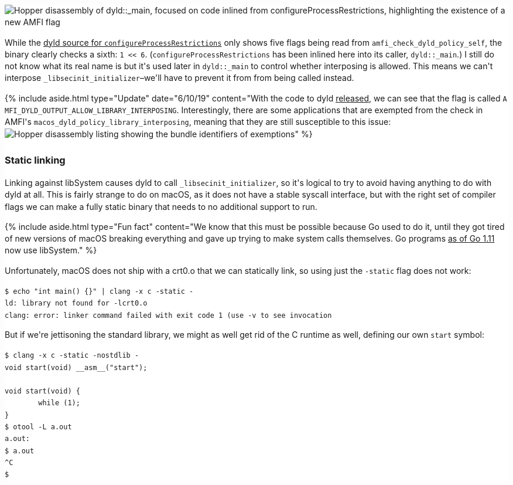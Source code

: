 ![Hopper disassembly of dyld::_main, focused on code inlined from configureProcessRestrictions, highlighting the existence of a new AMFI flag](HopperAdditionaldyldRestrictions.png)

While the [dyld source for `configureProcessRestrictions`](https://github.com/apple-open-source-mirror/dyld/blob/f033f5564c85c5cbfd24cf25e702e4bb0c2c39b4/src/dyld2.cpp#L5060) only shows five flags being read from `amfi_check_dyld_policy_self`, the binary clearly checks a sixth: `1 << 6`. (`configureProcessRestrictions` has been inlined here into its caller, `dyld::_main`.) I still do not know what its real name is but it's used later in `dyld::_main` to control whether interposing is allowed. This means we can't interpose `_libsecinit_initializer`–we'll have to prevent it from from being called instead.

{% include aside.html type="Update" date="6/10/19" content="With the code to dyld [released](https://opensource.apple.com/source/dyld/dyld-733.8/src/dyld2.cpp.auto.html), we can see that the flag is called `AMFI_DYLD_OUTPUT_ALLOW_LIBRARY_INTERPOSING`. Interestingly, there are some applications that are exempted from the check in AMFI's `macos_dyld_policy_library_interposing`, meaning that they are still susceptible to this issue: ![Hopper disassembly listing showing the bundle identifiers of exemptions](HopperAMFIExceptions.png)" %}

### Static linking

Linking against libSystem causes dyld to call `_libsecinit_initializer`, so it's logical to try to avoid having anything to do with dyld at all. This is fairly strange to do on macOS, as it does not have a stable syscall interface, but with the right set of compiler flags we can make a fully static binary that needs to no additional support to run.

{% include aside.html type="Fun fact" content="We know that this must be possible because Go used to do it, until they got tired of new versions of macOS breaking everything and gave up trying to make system calls themselves. Go programs [as of Go 1.11](https://golang.org/doc/go1.11#runtime) now use libSystem." %}

Unfortunately, macOS does not ship with a crt0.o that we can statically link, so using just the `-static` flag does not work:

```console
$ echo "int main() {}" | clang -x c -static -
ld: library not found for -lcrt0.o
clang: error: linker command failed with exit code 1 (use -v to see invocation
```

But if we're jettisoning the standard library, we might as well get rid of the C runtime as well, defining our own `start` symbol:

```console
$ clang -x c -static -nostdlib -
void start(void) __asm__("start");

void start(void) {
        while (1);
}
$ otool -L a.out
a.out:
$ a.out
^C
$
```
